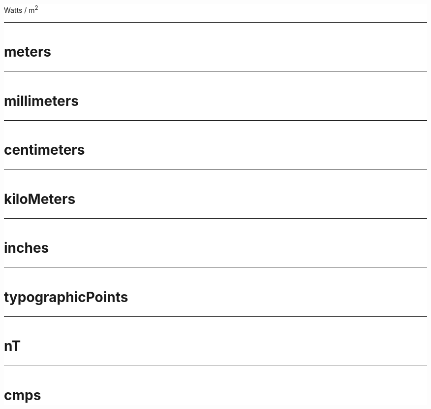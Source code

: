 Watts / m<sup>2</sup>

***
<a name="meters"></a>
# meters



***
<a name="millimeters"></a>
# millimeters



***
<a name="centimeters"></a>
# centimeters



***
<a name="kiloMeters"></a>
# kiloMeters



***
<a name="inches"></a>
# inches



***
<a name="typographicPoints"></a>
# typographicPoints



***
<a name="nT"></a>
# nT



***
<a name="cmps"></a>
# cmps
